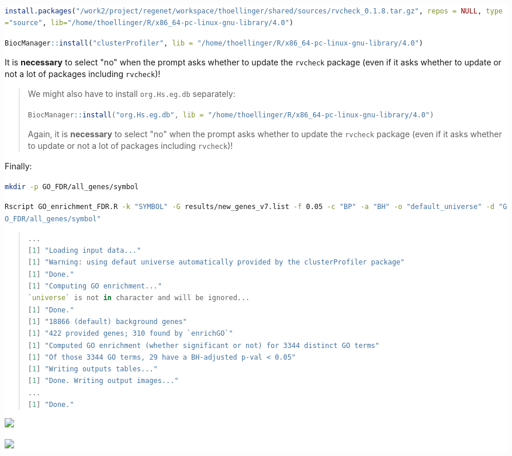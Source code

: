```R
install.packages("/work2/project/regenet/workspace/thoellinger/shared/sources/rvcheck_0.1.8.tar.gz", repos = NULL, type="source", lib="/home/thoellinger/R/x86_64-pc-linux-gnu-library/4.0")
```

```R
BiocManager::install("clusterProfiler", lib = "/home/thoellinger/R/x86_64-pc-linux-gnu-library/4.0")
```

It is **necessary** to select "no" when the prompt asks whether to update the `rvcheck` package (even if it asks whether to update or not a lot of packages including `rvcheck`)!

> We might also have to install `org.Hs.eg.db` separately:
>
> ```R
> BiocManager::install("org.Hs.eg.db", lib = "/home/thoellinger/R/x86_64-pc-linux-gnu-library/4.0")
> ```
>
> Again, it is **necessary** to select "no" when the prompt asks whether to update the `rvcheck` package (even if it asks whether to update or not a lot of packages including `rvcheck`)!

Finally:

```bash
mkdir -p GO_FDR/all_genes/symbol
```

```bash
Rscript GO_enrichment_FDR.R -k "SYMBOL" -G results/new_genes_v7.list -f 0.05 -c "BP" -a "BH" -o "default_universe" -d "GO_FDR/all_genes/symbol"
```

> ```R
> ...
> [1] "Loading input data..."
> [1] "Warning: using defaut universe automatically provided by the clusterProfiler package"
> [1] "Done."
> [1] "Computing GO enrichment..."
> `universe` is not in character and will be ignored...
> [1] "Done."
> [1] "18866 (default) background genes"
> [1] "422 provided genes; 310 found by `enrichGO`"
> [1] "Computed GO enrichment (whether significant or not) for 3344 distinct GO terms"
> [1] "Of those 3344 GO terms, 29 have a BH-adjusted p-val < 0.05"
> [1] "Writing outputs tables..."
> [1] "Done. Writing output images..."
> ...
> [1] "Done."
> ```
>

![](images_go_enrichment_md/GO_FDR/all_genes/symbol/default_universe.BP.0.1BH.dotplot.png)

![](images_go_enrichment_md/GO_FDR/all_genes/symbol/default_universe.BP.0.1BH.gene-concept.png)
